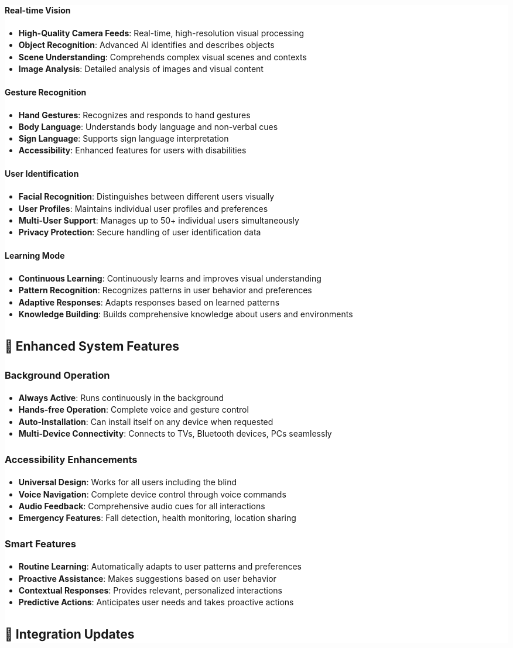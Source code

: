 #### **Real-time Vision**

- **High-Quality Camera Feeds**: Real-time, high-resolution visual processing
- **Object Recognition**: Advanced AI identifies and describes objects
- **Scene Understanding**: Comprehends complex visual scenes and contexts
- **Image Analysis**: Detailed analysis of images and visual content

#### **Gesture Recognition**

- **Hand Gestures**: Recognizes and responds to hand gestures
- **Body Language**: Understands body language and non-verbal cues
- **Sign Language**: Supports sign language interpretation
- **Accessibility**: Enhanced features for users with disabilities

#### **User Identification**

- **Facial Recognition**: Distinguishes between different users visually
- **User Profiles**: Maintains individual user profiles and preferences
- **Multi-User Support**: Manages up to 50+ individual users simultaneously
- **Privacy Protection**: Secure handling of user identification data

#### **Learning Mode**

- **Continuous Learning**: Continuously learns and improves visual understanding
- **Pattern Recognition**: Recognizes patterns in user behavior and preferences
- **Adaptive Responses**: Adapts responses based on learned patterns
- **Knowledge Building**: Builds comprehensive knowledge about users and environments

## 🔧 Enhanced System Features

### **Background Operation**

- **Always Active**: Runs continuously in the background
- **Hands-free Operation**: Complete voice and gesture control
- **Auto-Installation**: Can install itself on any device when requested
- **Multi-Device Connectivity**: Connects to TVs, Bluetooth devices, PCs seamlessly

### **Accessibility Enhancements**

- **Universal Design**: Works for all users including the blind
- **Voice Navigation**: Complete device control through voice commands
- **Audio Feedback**: Comprehensive audio cues for all interactions
- **Emergency Features**: Fall detection, health monitoring, location sharing

### **Smart Features**

- **Routine Learning**: Automatically adapts to user patterns and preferences
- **Proactive Assistance**: Makes suggestions based on user behavior
- **Contextual Responses**: Provides relevant, personalized interactions
- **Predictive Actions**: Anticipates user needs and takes proactive actions

## 📱 Integration Updates
